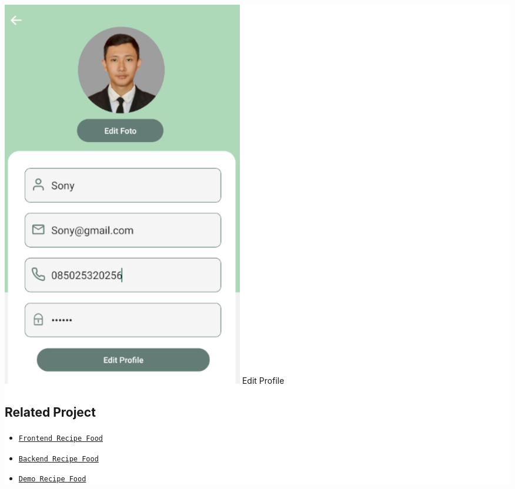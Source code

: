    <td><img width="400px" src="./screenshots/edit-profile.png" border="0" alt="Edit-profile" /> </td>
 </tr>
 <tr>
     <td>Edit Profile</td>
  </tr>
</table>

## Related Project

- [`Frontend Recipe Food`](https://github.com/MuhammadSonySetiawan/pijar-food-rn-fe)

- [`Backend Recipe Food`](https://github.com/MuhammadSonySetiawan/pijar_food_be_rn)

- [`Demo Recipe Food`](https://github.com/MuhammadSonySetiawan/pijar-food-mobile/releases)

